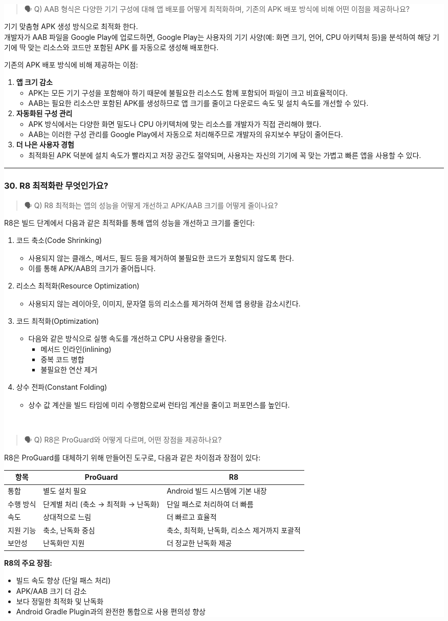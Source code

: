 > 🗣️ Q) AAB 형식은 다양한 기기 구성에 대해 앱 배포를 어떻게 최적화하며, 기존의 APK 배포 방식에 비해 어떤 이점을 제공하나요?

기기 맞춤형 APK 생성 방식으로 최적화 한다.  
개발자가 AAB 파일을 Google Play에 업로드하면, Google Play는 사용자의 기기 사양(예: 화면 크기, 언어, CPU 아키텍처 등)을 분석하여 해당 기기에 딱 맞는 리소스와 코드만 포함된 APK 를 자동으로 생성해 배포한다.  

기존의 APK 배포 방식에 비해 제공하는 이점:
1. **앱 크기 감소**
    - APK는 모든 기기 구성을 포함해야 하기 때문에 불필요한 리소스도 함께 포함되어 파일이 크고 비효율적이다.
    - AAB는 필요한 리소스만 포함된 APK를 생성하므로 앱 크기를 줄이고 다운로드 속도 및 설치 속도를 개선할 수 있다.
2. **자동화된 구성 관리**
    - APK 방식에서는 다양한 화면 밀도나 CPU 아키텍처에 맞는 리소스를 개발자가 직접 관리해야 했다.
    - AAB는 이러한 구성 관리를 Google Play에서 자동으로 처리해주므로 개발자의 유지보수 부담이 줄어든다.
3. **더 나은 사용자 경험**
    - 최적화된 APK 덕분에 설치 속도가 빨라지고 저장 공간도 절약되며, 사용자는 자신의 기기에 꼭 맞는 가볍고 빠른 앱을 사용할 수 있다.
---

### 30. R8 최적화란 무엇인가요?
> 🗣️ Q) R8 최적화는 앱의 성능을 어떻게 개선하고 APK/AAB 크기를 어떻게 줄이나요?

R8은 빌드 단계에서 다음과 같은 최적화를 통해 앱의 성능을 개선하고 크기를 줄인다:
1. 코드 축소(Code Shrinking)
   - 사용되지 않는 클래스, 메서드, 필드 등을 제거하여 불필요한 코드가 포함되지 않도록 한다.
   - 이를 통해 APK/AAB의 크기가 줄어듭니다.

2. 리소스 최적화(Resource Optimization)
    - 사용되지 않는 레이아웃, 이미지, 문자열 등의 리소스를 제거하여 전체 앱 용량을 감소시킨다.

3. 코드 최적화(Optimization)
   - 다음와 같은 방식으로 실행 속도를 개선하고 CPU 사용량을 줄인다.
     - 메서드 인라인(inlining)
     - 중복 코드 병합 
     - 불필요한 연산 제거

4. 상수 전파(Constant Folding)
   - 상수 값 계산을 빌드 타임에 미리 수행함으로써 런타임 계산을 줄이고 퍼포먼스를 높인다.

<br>

> 🗣️ Q) R8은 ProGuard와 어떻게 다르며, 어떤 장점을 제공하나요?

R8은 ProGuard를 대체하기 위해 만들어진 도구로, 다음과 같은 차이점과 장점이 있다:

| 항목    | ProGuard                | R8                         |
|-------|-------------------------|----------------------------|
| 통합    | 별도 설치 필요                | Android 빌드 시스템에 기본 내장      |
| 수행 방식 | 단계별 처리 (축소 → 최적화 → 난독화) | 단일 패스로 처리하여 더 빠름           |
| 속도    | 상대적으로 느림                | 더 빠르고 효율적                  |
| 지원 기능 | 축소, 난독화 중심              | 축소, 최적화, 난독화, 리소스 제거까지 포괄적 |
| 보안성   | 난독화만 지원                 | 더 정교한 난독화 제공               |

**R8의 주요 장점:**
- 빌드 속도 향상 (단일 패스 처리)
- APK/AAB 크기 더 감소 
- 보다 정밀한 최적화 및 난독화 
- Android Gradle Plugin과의 완전한 통합으로 사용 편의성 향상

